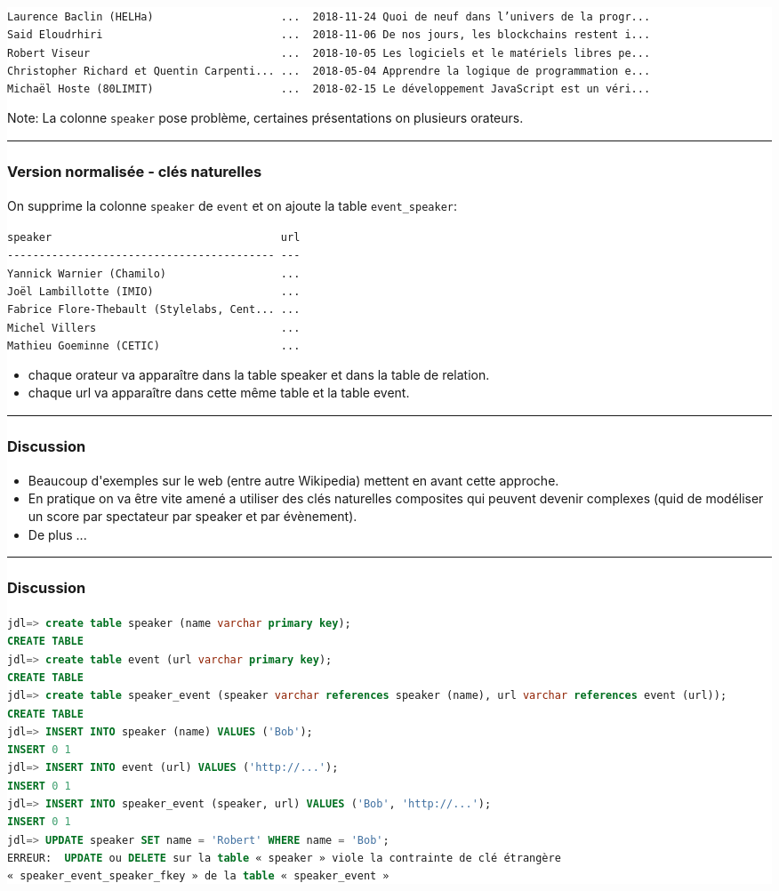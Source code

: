 ``` text
Laurence Baclin (HELHa)                    ...  2018-11-24 Quoi de neuf dans l’univers de la progr...
Said Eloudrhiri                            ...  2018-11-06 De nos jours, les blockchains restent i...
Robert Viseur                              ...  2018-10-05 Les logiciels et le matériels libres pe...
Christopher Richard et Quentin Carpenti... ...  2018-05-04 Apprendre la logique de programmation e...
Michaël Hoste (80LIMIT)                    ...  2018-02-15 Le développement JavaScript est un véri...
```
Note: La colonne `speaker` pose problème, certaines présentations on plusieurs orateurs.


---
### Version normalisée - clés naturelles

On supprime la colonne `speaker` de `event` et on ajoute la table
`event_speaker`:


``` text
speaker                                    url
------------------------------------------ ---
Yannick Warnier (Chamilo)                  ...
Joël Lambillotte (IMIO)                    ...
Fabrice Flore-Thebault (Stylelabs, Cent... ...
Michel Villers							   ...
Mathieu Goeminne (CETIC)                   ...
```

- chaque orateur va apparaître dans la table speaker et dans la table
  de relation.
- chaque url va apparaître dans cette même table et la table event.

---
###  Discussion

- Beaucoup d'exemples sur le web (entre autre Wikipedia) mettent en
  avant cette approche.
- En pratique on va être vite amené a utiliser des clés naturelles
  composites qui peuvent devenir complexes (quid de modéliser un score
  par spectateur par speaker et par évènement).
- De plus ...


---
###  Discussion

``` sql
jdl=> create table speaker (name varchar primary key);
CREATE TABLE
jdl=> create table event (url varchar primary key);
CREATE TABLE
jdl=> create table speaker_event (speaker varchar references speaker (name), url varchar references event (url));
CREATE TABLE
jdl=> INSERT INTO speaker (name) VALUES ('Bob');
INSERT 0 1
jdl=> INSERT INTO event (url) VALUES ('http://...');
INSERT 0 1
jdl=> INSERT INTO speaker_event (speaker, url) VALUES ('Bob', 'http://...');
INSERT 0 1
jdl=> UPDATE speaker SET name = 'Robert' WHERE name = 'Bob';
ERREUR:  UPDATE ou DELETE sur la table « speaker » viole la contrainte de clé étrangère
« speaker_event_speaker_fkey » de la table « speaker_event »
```